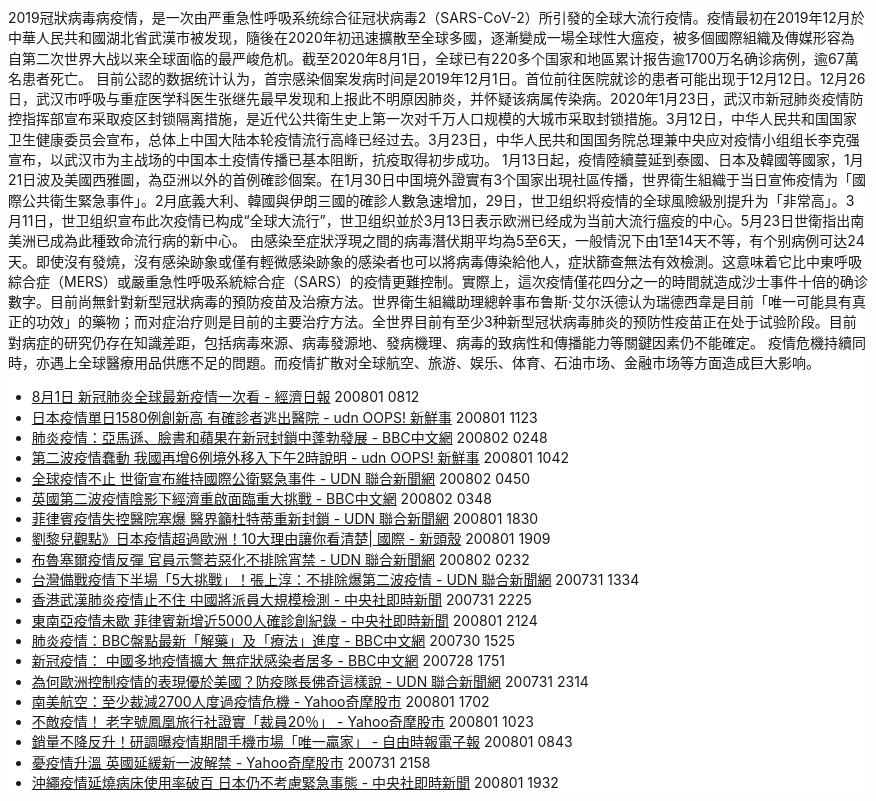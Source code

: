 2019冠狀病毒病疫情，是一次由严重急性呼吸系统综合征冠状病毒2（SARS-CoV-2）所引發的全球大流行疫情。疫情最初在2019年12月於中華人民共和國湖北省武漢市被发现，隨後在2020年初迅速擴散至全球多國，逐漸變成一場全球性大瘟疫，被多個國際組織及傳媒形容為自第二次世界大战以来全球面临的最严峻危机。截至2020年8月1日，全球已有220多个国家和地區累计报告逾1700万名确诊病例，逾67萬名患者死亡。
目前公認的数据统计认为，首宗感染個案发病时间是2019年12月1日。首位前往医院就诊的患者可能出现于12月12日。12月26日，武汉市呼吸与重症医学科医生张继先最早发现和上报此不明原因肺炎，并怀疑该病属传染病。2020年1月23日，武汉市新冠肺炎疫情防控指挥部宣布采取疫区封锁隔离措施，是近代公共衛生史上第一次对千万人口规模的大城市采取封锁措施。3月12日，中华人民共和国国家卫生健康委员会宣布，总体上中国大陆本轮疫情流行高峰已经过去。3月23日，中华人民共和国国务院总理兼中央应对疫情小组组长李克强宣布，以武汉市为主战场的中国本土疫情传播已基本阻断，抗疫取得初步成功。
1月13日起，疫情陸續蔓延到泰國、日本及韓國等國家，1月21日波及美國西雅圖，為亞洲以外的首例確診個案。在1月30日中国境外證實有3个国家出現社區传播，世界衛生組織于当日宣佈疫情为「國際公共衛生緊急事件」。2月底義大利、韓國與伊朗三國的確診人數急速增加，29日，世卫组织将疫情的全球風險級別提升为「非常高」。3月11日，世卫组织宣布此次疫情已构成“全球大流行”，世卫组织並於3月13日表示欧洲已经成为当前大流行瘟疫的中心。5月23日世衛指出南美洲已成為此種致命流行病的新中心。
由感染至症狀浮現之間的病毒潛伏期平均為5至6天，一般情況下由1至14天不等，有个别病例可达24天。即使沒有發燒，沒有感染跡象或僅有輕微感染跡象的感染者也可以將病毒傳染給他人，症狀篩查無法有效檢測。这意味着它比中東呼吸綜合症（MERS）或嚴重急性呼吸系統綜合症（SARS）的疫情更難控制。實際上，這次疫情僅花四分之一的時間就造成沙士事件十倍的确诊數字。目前尚無針對新型冠狀病毒的預防疫苗及治療方法。世界衛生組織助理總幹事布鲁斯·艾尔沃德认为瑞德西韋是目前「唯一可能具有真正的功效」的藥物；而对症治疗则是目前的主要治疗方法。全世界目前有至少3种新型冠状病毒肺炎的预防性疫苗正在处于试验阶段。目前對病症的研究仍存在知識差距，包括病毒來源、病毒發源地、發病機理、病毒的致病性和傳播能力等關鍵因素仍不能確定。
疫情危機持續同時，亦遇上全球醫療用品供應不足的問題。而疫情扩散对全球航空、旅游、娱乐、体育、石油市场、金融市场等方面造成巨大影响。
- [8月1日 新冠肺炎全球最新疫情一次看 - 經濟日報](https://money.udn.com/money/story/5599/4747119 "8月1日 新冠肺炎全球最新疫情一次看 - 經濟日報") 200801 0812
- [日本疫情單日1580例創新高 有確診者逃出醫院 - udn OOPS! 新鮮事](https://udn.com/news/story/120944/4747279 "日本疫情單日1580例創新高 有確診者逃出醫院 - udn OOPS! 新鮮事") 200801 1123
- [肺炎疫情：亞馬遜、臉書和蘋果在新冠封鎖中蓬勃發展 - BBC中文網](https://www.bbc.com/zhongwen/trad/business-53605721 "肺炎疫情：亞馬遜、臉書和蘋果在新冠封鎖中蓬勃發展 - BBC中文網") 200802 0248
- [第二波疫情蠢動 我國再增6例境外移入下午2時說明 - udn OOPS! 新鮮事](https://udn.com/news/story/120940/4747253 "第二波疫情蠢動 我國再增6例境外移入下午2時說明 - udn OOPS! 新鮮事") 200801 1042
- [全球疫情不止 世衛宣布維持國際公衛緊急事件 - UDN 聯合新聞網](https://udn.com/news/story/120944/4748948 "全球疫情不止 世衛宣布維持國際公衛緊急事件 - UDN 聯合新聞網") 200802 0450
- [英國第二波疫情陰影下經濟重啟面臨重大挑戰 - BBC中文網](https://www.bbc.com/zhongwen/trad/uk-53613917 "英國第二波疫情陰影下經濟重啟面臨重大挑戰 - BBC中文網") 200802 0348
- [菲律賓疫情失控醫院塞爆 醫界籲杜特蒂重新封鎖 - UDN 聯合新聞網](https://udn.com/news/story/120944/4748146 "菲律賓疫情失控醫院塞爆 醫界籲杜特蒂重新封鎖 - UDN 聯合新聞網") 200801 1830
- [劉黎兒觀點》日本疫情超過歐洲！10大理由讓你看清楚| 國際 - 新頭殼](https://newtalk.tw/news/view/2020-08-01/444565 "劉黎兒觀點》日本疫情超過歐洲！10大理由讓你看清楚| 國際 - 新頭殼") 200801 1909
- [布魯塞爾疫情反彈 官員示警若惡化不排除宵禁 - UDN 聯合新聞網](https://udn.com/news/story/120944/4748785 "布魯塞爾疫情反彈 官員示警若惡化不排除宵禁 - UDN 聯合新聞網") 200802 0232
- [台灣備戰疫情下半場「5大挑戰」！張上淳：不排除爆第二波疫情 - UDN 聯合新聞網](https://udn.com/news/story/6839/4745158 "台灣備戰疫情下半場「5大挑戰」！張上淳：不排除爆第二波疫情 - UDN 聯合新聞網") 200731 1334
- [香港武漢肺炎疫情止不住 中國將派員大規模檢測 - 中央社即時新聞](https://www.cna.com.tw/news/firstnews/202007310342.aspx "香港武漢肺炎疫情止不住 中國將派員大規模檢測 - 中央社即時新聞") 200731 2225
- [東南亞疫情未歇 菲律賓新增近5000人確診創紀錄 - 中央社即時新聞](https://www.cna.com.tw/news/firstnews/202008010226.aspx "東南亞疫情未歇 菲律賓新增近5000人確診創紀錄 - 中央社即時新聞") 200801 2124
- [肺炎疫情：BBC盤點最新「解藥」及「療法」進度 - BBC中文網](https://www.bbc.com/zhongwen/trad/science-53590987 "肺炎疫情：BBC盤點最新「解藥」及「療法」進度 - BBC中文網") 200730 1525
- [新冠疫情： 中國多地疫情擴大 無症狀感染者居多 - BBC中文網](https://www.bbc.com/zhongwen/trad/chinese-news-53566100 "新冠疫情： 中國多地疫情擴大 無症狀感染者居多 - BBC中文網") 200728 1751
- [為何歐洲控制疫情的表現優於美國？防疫隊長佛奇這樣說 - UDN 聯合新聞網](https://udn.com/news/story/120944/4746560 "為何歐洲控制疫情的表現優於美國？防疫隊長佛奇這樣說 - UDN 聯合新聞網") 200731 2314
- [南美航空：至少裁減2700人度過疫情危機 - Yahoo奇摩股市](https://tw.stock.yahoo.com/news/%E5%8D%97%E7%BE%8E%E8%88%AA%E7%A9%BA-%E8%87%B3%E5%B0%91%E8%A3%81%E6%B8%9B2700%E4%BA%BA%E5%BA%A6%E9%81%8E%E7%96%AB%E6%83%85%E5%8D%B1%E6%A9%9F-090227253.html "南美航空：至少裁減2700人度過疫情危機 - Yahoo奇摩股市") 200801 1702
- [不敵疫情！ 老字號鳳凰旅行社證實「裁員20％」 - Yahoo奇摩股市](https://tw.stock.yahoo.com/video/%E4%B8%8D%E6%95%B5%E7%96%AB%E6%83%85-%E8%80%81%E5%AD%97%E8%99%9F%E9%B3%B3%E5%87%B0%E6%97%85%E8%A1%8C%E7%A4%BE%E8%AD%89%E5%AF%A6-%E8%A3%81%E5%93%A120-021158163.html "不敵疫情！ 老字號鳳凰旅行社證實「裁員20％」 - Yahoo奇摩股市") 200801 1023
- [銷量不降反升！研調曝疫情期間手機市場「唯一贏家」 - 自由時報電子報](https://3c.ltn.com.tw/news/41198 "銷量不降反升！研調曝疫情期間手機市場「唯一贏家」 - 自由時報電子報") 200801 0843
- [憂疫情升溫 英國延緩新一波解禁 - Yahoo奇摩股市](https://tw.stock.yahoo.com/news/%E6%86%82%E7%96%AB%E6%83%85%E5%8D%87%E6%BA%AB-%E8%8B%B1%E5%9C%8B%E5%BB%B6%E7%B7%A9%E6%96%B0-%E6%B3%A2%E8%A7%A3%E7%A6%81-045825750.html "憂疫情升溫 英國延緩新一波解禁 - Yahoo奇摩股市") 200731 2158
- [沖繩疫情延燒病床使用率破百 日本仍不考慮緊急事態 - 中央社即時新聞](https://www.cna.com.tw/news/firstnews/202008010198.aspx "沖繩疫情延燒病床使用率破百 日本仍不考慮緊急事態 - 中央社即時新聞") 200801 1932
